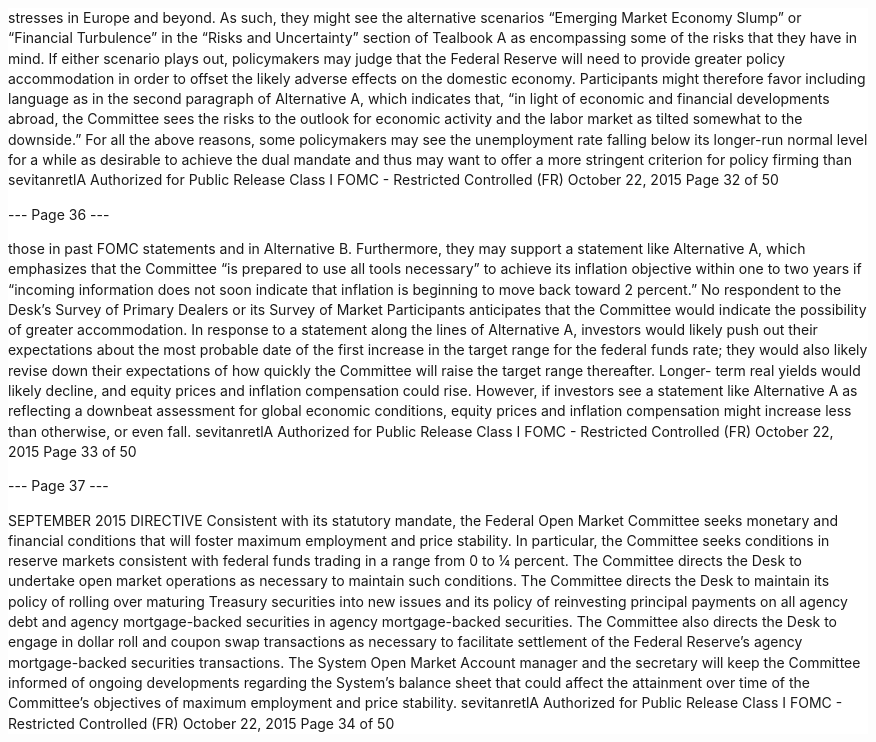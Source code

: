 stresses in Europe and beyond. As such, they might see the alternative scenarios
“Emerging Market Economy Slump” or “Financial Turbulence” in the “Risks and
Uncertainty” section of Tealbook A as encompassing some of the risks that they have in
mind. If either scenario plays out, policymakers may judge that the Federal Reserve will
need to provide greater policy accommodation in order to offset the likely adverse effects
on the domestic economy. Participants might therefore favor including language as in the
second paragraph of Alternative A, which indicates that, “in light of economic and
financial developments abroad, the Committee sees the risks to the outlook for economic
activity and the labor market as tilted somewhat to the downside.”
For all the above reasons, some policymakers may see the unemployment rate
falling below its longer-run normal level for a while as desirable to achieve the dual
mandate and thus may want to offer a more stringent criterion for policy firming than
sevitanretlA
Authorized for Public Release
Class I FOMC - Restricted Controlled (FR) October 22, 2015
Page 32 of 50

--- Page 36 ---

those in past FOMC statements and in Alternative B. Furthermore, they may support a
statement like Alternative A, which emphasizes that the Committee “is prepared to use all
tools necessary” to achieve its inflation objective within one to two years if “incoming
information does not soon indicate that inflation is beginning to move back toward
2 percent.”
No respondent to the Desk’s Survey of Primary Dealers or its Survey of Market
Participants anticipates that the Committee would indicate the possibility of greater
accommodation. In response to a statement along the lines of Alternative A, investors
would likely push out their expectations about the most probable date of the first increase
in the target range for the federal funds rate; they would also likely revise down their
expectations of how quickly the Committee will raise the target range thereafter. Longer-
term real yields would likely decline, and equity prices and inflation compensation could
rise. However, if investors see a statement like Alternative A as reflecting a downbeat
assessment for global economic conditions, equity prices and inflation compensation
might increase less than otherwise, or even fall.
sevitanretlA
Authorized for Public Release
Class I FOMC - Restricted Controlled (FR) October 22, 2015
Page 33 of 50

--- Page 37 ---

SEPTEMBER 2015 DIRECTIVE
Consistent with its statutory mandate, the Federal Open Market Committee seeks
monetary and financial conditions that will foster maximum employment and price
stability. In particular, the Committee seeks conditions in reserve markets consistent with
federal funds trading in a range from 0 to ¼ percent. The Committee directs the Desk to
undertake open market operations as necessary to maintain such conditions. The
Committee directs the Desk to maintain its policy of rolling over maturing Treasury
securities into new issues and its policy of reinvesting principal payments on all agency
debt and agency mortgage-backed securities in agency mortgage-backed securities. The
Committee also directs the Desk to engage in dollar roll and coupon swap transactions as
necessary to facilitate settlement of the Federal Reserve’s agency mortgage-backed
securities transactions. The System Open Market Account manager and the secretary
will keep the Committee informed of ongoing developments regarding the System’s
balance sheet that could affect the attainment over time of the Committee’s objectives of
maximum employment and price stability.
sevitanretlA
Authorized for Public Release
Class I FOMC - Restricted Controlled (FR) October 22, 2015
Page 34 of 50
